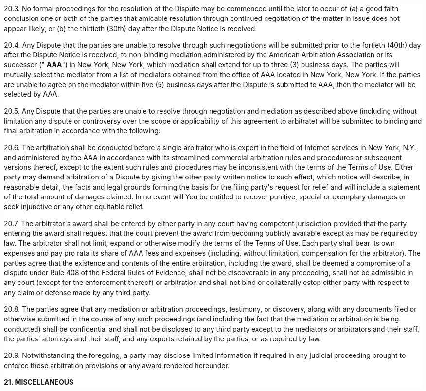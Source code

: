 20.3.        No formal proceedings for the resolution of the Dispute may be commenced until the later to occur of (a) a good faith conclusion one or both of the parties that amicable resolution through continued negotiation of the matter in issue does not appear likely, or (b) the thirtieth (30th) day after the Dispute Notice is received.

20.4.        Any Dispute that the parties are unable to resolve through such negotiations will be submitted prior to the fortieth (40th) day after the Dispute Notice is received, to non-binding mediation administered by the American Arbitration Association or its successor (&quot; **AAA**&quot;) in New York, New York, which mediation shall extend for up to three (3) business days. The parties will mutually select the mediator from a list of mediators obtained from the office of AAA located in New York, New York. If the parties are unable to agree on the mediator within five (5) business days after the Dispute is submitted to AAA, then the mediator will be selected by AAA.

20.5.        Any Dispute that the parties are unable to resolve through negotiation and mediation as described above (including without limitation any dispute or controversy over the scope or applicability of this agreement to arbitrate) will be submitted to binding and final arbitration in accordance with the following:

20.6.        The arbitration shall be conducted before a single arbitrator who is expert in the field of Internet services in New York, N.Y., and administered by the AAA in accordance with its streamlined commercial arbitration rules and procedures or subsequent versions thereof, except to the extent such rules and procedures may be inconsistent with the terms of the Terms of Use. Either party may demand arbitration of a Dispute by giving the other party written notice to such effect, which notice will describe, in reasonable detail, the facts and legal grounds forming the basis for the filing party&#39;s request for relief and will include a statement of the total amount of damages claimed. In no event will You be entitled to recover punitive, special or exemplary damages or seek injunctive or any other equitable relief.

20.7.        The arbitrator&#39;s award shall be entered by either party in any court having competent jurisdiction provided that the party entering the award shall request that the court prevent the award from becoming publicly available except as may be required by law. The arbitrator shall not limit, expand or otherwise modify the terms of the Terms of Use. Each party shall bear its own expenses and pay pro rata its share of AAA fees and expenses (including, without limitation, compensation for the arbitrator). The parties agree that the existence and contents of the entire arbitration, including the award, shall be deemed a compromise of a dispute under Rule 408 of the Federal Rules of Evidence, shall not be discoverable in any proceeding, shall not be admissible in any court (except for the enforcement thereof) or arbitration and shall not bind or collaterally estop either party with respect to any claim or defense made by any third party.

20.8.        The parties agree that any mediation or arbitration proceedings, testimony, or discovery, along with any documents filed or otherwise submitted in the course of any such proceedings (and including the fact that the mediation or arbitration is being conducted) shall be confidential and shall not be disclosed to any third party except to the mediators or arbitrators and their staff, the parties&#39; attorneys and their staff, and any experts retained by the parties, or as required by law.

20.9.        Notwithstanding the foregoing, a party may disclose limited information if required in any judicial proceeding brought to enforce these arbitration provisions or any award rendered hereunder.

**21.        MISCELLANEOUS**
